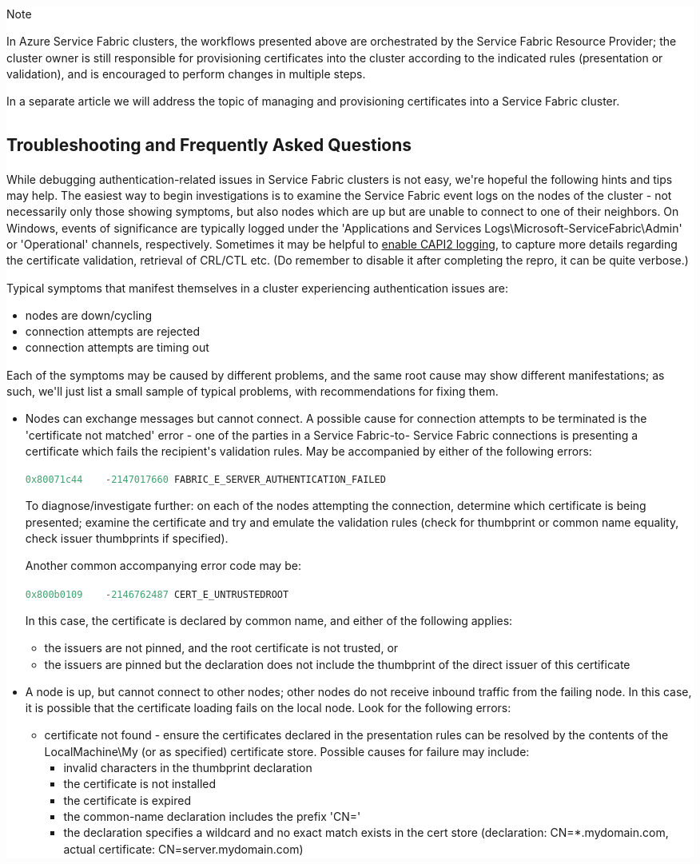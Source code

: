> [!NOTE]
> In Azure Service Fabric clusters, the workflows presented above are orchestrated by the Service Fabric Resource Provider; the cluster owner is still responsible for provisioning certificates into the cluster according to the indicated rules (presentation or validation), and is encouraged to perform changes in multiple steps.

In a separate article we will address the topic of managing and provisioning certificates into a Service Fabric cluster.

## Troubleshooting and Frequently Asked Questions
While debugging authentication-related issues in Service Fabric clusters is not easy, we're hopeful the following hints and tips may help. The easiest way to begin investigations is to examine the Service Fabric event logs on the nodes of the cluster - not necessarily only those showing symptoms, but also nodes which are up but are unable to connect to one of their neighbors. On Windows, events of significance are typically logged under the 'Applications and Services Logs\Microsoft-ServiceFabric\Admin' or 'Operational' channels, respectively. Sometimes it may be helpful to [enable CAPI2 logging](/archive/blogs/benjaminperkins/enable-capi2-event-logging-to-troubleshoot-pki-and-ssl-certificate-issues), to capture more details regarding the certificate validation, retrieval of CRL/CTL etc. (Do remember to disable it after completing the repro, it can be quite verbose.)

Typical symptoms that manifest themselves in a cluster experiencing authentication issues are: 
  - nodes are down/cycling 
  - connection attempts are rejected
  - connection attempts are timing out

Each of the symptoms may be caused by different problems, and the same root cause may show different manifestations; as such, we'll just list a small sample of typical problems, with recommendations for fixing them. 

* Nodes can exchange messages but cannot connect. A possible cause for connection attempts to be terminated is the 'certificate not matched' error - one of the parties in a Service Fabric-to- Service Fabric connections is presenting a certificate which fails the recipient's validation rules. May be accompanied by either of the following errors: 
  ```C++
  0x80071c44	-2147017660	FABRIC_E_SERVER_AUTHENTICATION_FAILED
  ```
  To diagnose/investigate further: on each of the nodes attempting the connection, determine which certificate is being presented; examine the certificate and try and emulate the validation rules (check for thumbprint or common name equality, check issuer thumbprints if specified).

  Another common accompanying error code may be:
  ```C++
  0x800b0109	-2146762487	CERT_E_UNTRUSTEDROOT
  ```
  In this case, the certificate is declared by common name, and either of the following applies:
    - the issuers are not pinned, and the root certificate is not trusted, or
    - the issuers are pinned but the declaration does not include the thumbprint of the direct issuer of this certificate

* A node is up, but cannot connect to other nodes; other nodes do not receive inbound traffic from the failing node. In this case, it is possible that the certificate loading fails on the local node. Look for the following errors:
  - certificate not found - ensure the certificates declared in the presentation rules can be resolved by the contents of the LocalMachine\My (or as specified) certificate store. 
    Possible causes for failure may include: 
      - invalid characters in the thumbprint declaration
      - the certificate is not installed
      - the certificate is expired
      - the common-name declaration includes the prefix 'CN='
      - the declaration specifies a wildcard and no exact match exists in the cert store (declaration: CN=*.mydomain.com, actual certificate: CN=server.mydomain.com)
